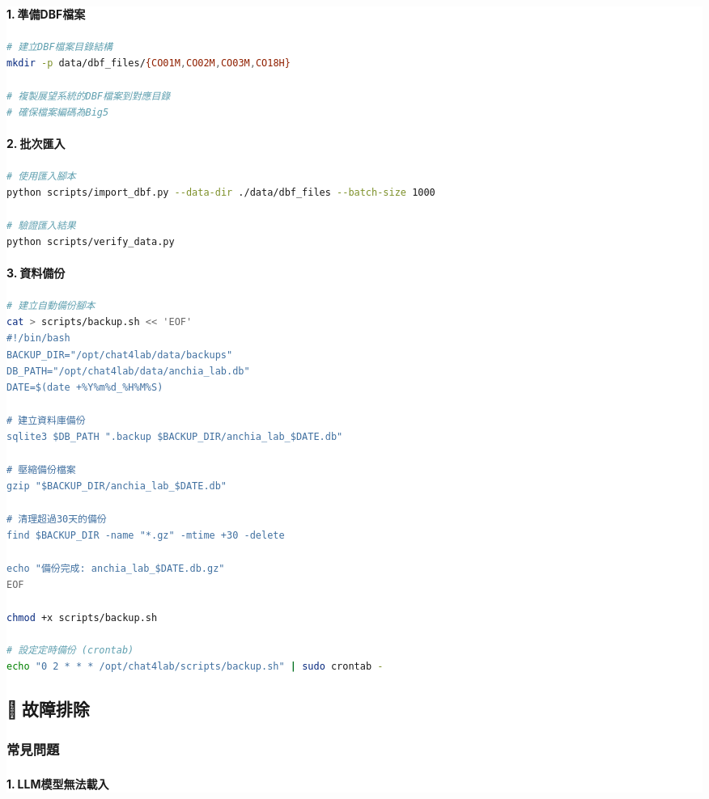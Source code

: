 #### 1. 準備DBF檔案

```bash
# 建立DBF檔案目錄結構
mkdir -p data/dbf_files/{CO01M,CO02M,CO03M,CO18H}

# 複製展望系統的DBF檔案到對應目錄
# 確保檔案編碼為Big5
```

#### 2. 批次匯入

```bash
# 使用匯入腳本
python scripts/import_dbf.py --data-dir ./data/dbf_files --batch-size 1000

# 驗證匯入結果
python scripts/verify_data.py
```

#### 3. 資料備份

```bash
# 建立自動備份腳本
cat > scripts/backup.sh << 'EOF'
#!/bin/bash
BACKUP_DIR="/opt/chat4lab/data/backups"
DB_PATH="/opt/chat4lab/data/anchia_lab.db"
DATE=$(date +%Y%m%d_%H%M%S)

# 建立資料庫備份
sqlite3 $DB_PATH ".backup $BACKUP_DIR/anchia_lab_$DATE.db"

# 壓縮備份檔案
gzip "$BACKUP_DIR/anchia_lab_$DATE.db"

# 清理超過30天的備份
find $BACKUP_DIR -name "*.gz" -mtime +30 -delete

echo "備份完成: anchia_lab_$DATE.db.gz"
EOF

chmod +x scripts/backup.sh

# 設定定時備份 (crontab)
echo "0 2 * * * /opt/chat4lab/scripts/backup.sh" | sudo crontab -
```

## 🔧 故障排除

### 常見問題

#### 1. LLM模型無法載入
